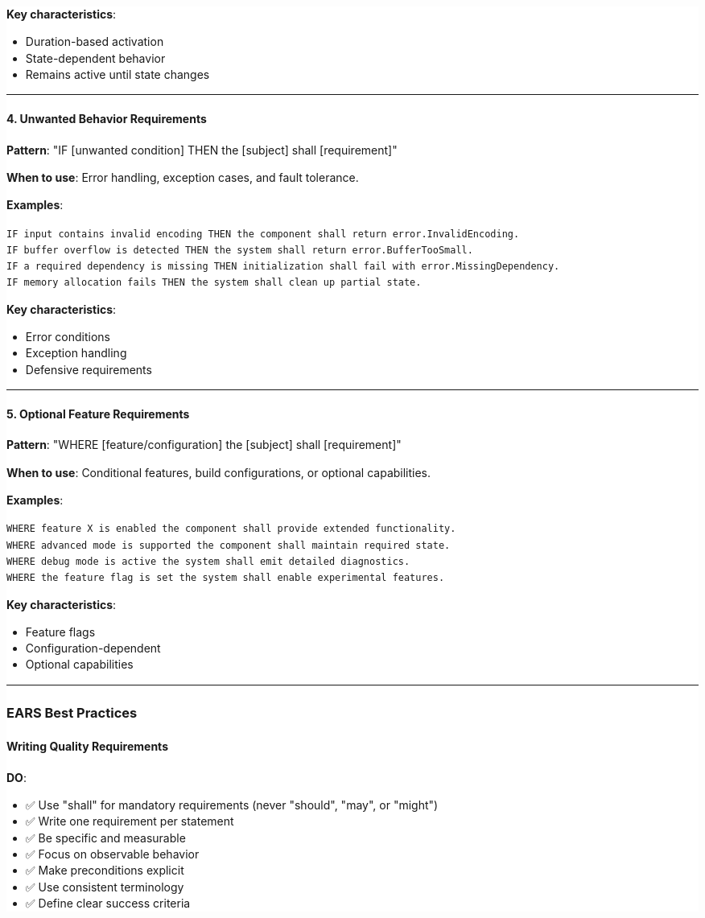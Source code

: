 **Key characteristics**:
- Duration-based activation
- State-dependent behavior
- Remains active until state changes

---

#### 4. Unwanted Behavior Requirements
**Pattern**: "IF [unwanted condition] THEN the [subject] shall [requirement]"

**When to use**: Error handling, exception cases, and fault tolerance.

**Examples**:
```
IF input contains invalid encoding THEN the component shall return error.InvalidEncoding.
IF buffer overflow is detected THEN the system shall return error.BufferTooSmall.
IF a required dependency is missing THEN initialization shall fail with error.MissingDependency.
IF memory allocation fails THEN the system shall clean up partial state.
```

**Key characteristics**:
- Error conditions
- Exception handling
- Defensive requirements

---

#### 5. Optional Feature Requirements
**Pattern**: "WHERE [feature/configuration] the [subject] shall [requirement]"

**When to use**: Conditional features, build configurations, or optional capabilities.

**Examples**:
```
WHERE feature X is enabled the component shall provide extended functionality.
WHERE advanced mode is supported the component shall maintain required state.
WHERE debug mode is active the system shall emit detailed diagnostics.
WHERE the feature flag is set the system shall enable experimental features.
```

**Key characteristics**:
- Feature flags
- Configuration-dependent
- Optional capabilities

---

### EARS Best Practices

#### Writing Quality Requirements

**DO**:
- ✅ Use "shall" for mandatory requirements (never "should", "may", or "might")
- ✅ Write one requirement per statement
- ✅ Be specific and measurable
- ✅ Focus on observable behavior
- ✅ Make preconditions explicit
- ✅ Use consistent terminology
- ✅ Define clear success criteria
